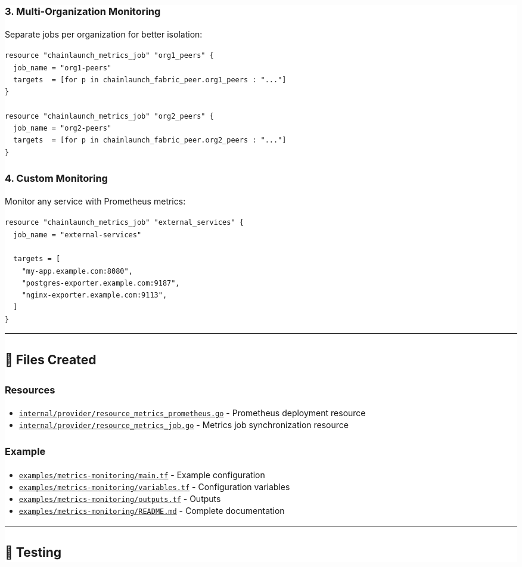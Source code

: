 ### 3. Multi-Organization Monitoring

Separate jobs per organization for better isolation:

```hcl
resource "chainlaunch_metrics_job" "org1_peers" {
  job_name = "org1-peers"
  targets  = [for p in chainlaunch_fabric_peer.org1_peers : "..."]
}

resource "chainlaunch_metrics_job" "org2_peers" {
  job_name = "org2-peers"
  targets  = [for p in chainlaunch_fabric_peer.org2_peers : "..."]
}
```

### 4. Custom Monitoring

Monitor any service with Prometheus metrics:

```hcl
resource "chainlaunch_metrics_job" "external_services" {
  job_name = "external-services"

  targets = [
    "my-app.example.com:8080",
    "postgres-exporter.example.com:9187",
    "nginx-exporter.example.com:9113",
  ]
}
```

---

## 📁 Files Created

### Resources
- [`internal/provider/resource_metrics_prometheus.go`](../../../internal/provider/resource_metrics_prometheus.go) - Prometheus deployment resource
- [`internal/provider/resource_metrics_job.go`](../../../internal/provider/resource_metrics_job.go) - Metrics job synchronization resource

### Example
- [`examples/metrics-monitoring/main.tf`](main.tf) - Example configuration
- [`examples/metrics-monitoring/variables.tf`](variables.tf) - Configuration variables
- [`examples/metrics-monitoring/outputs.tf`](outputs.tf) - Outputs
- [`examples/metrics-monitoring/README.md`](README.md) - Complete documentation

---

## 🧪 Testing
